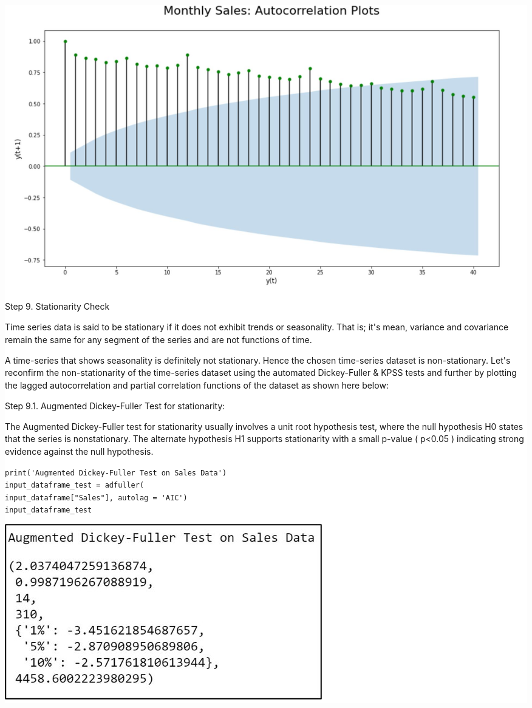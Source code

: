 ![](/images/projects/2.predict_sales/10.sarima.JPG)

Step 9. Stationarity Check

Time series data is said to be stationary if it does not exhibit trends or seasonality. That is; it's mean, variance and covariance remain the same for any segment of the series and are not functions of time.

A time-series that shows seasonality is definitely not stationary. Hence the chosen time-series dataset is non-stationary. Let's reconfirm the non-stationarity of the time-series dataset using the automated Dickey-Fuller & KPSS tests and further by plotting the lagged autocorrelation and partial correlation functions of the dataset as shown here below:

Step 9.1. Augmented Dickey-Fuller Test for stationarity:

The Augmented Dickey-Fuller test for stationarity usually involves a unit root hypothesis test, where the null hypothesis H0 states that the series is nonstationary. The alternate hypothesis H1 supports stationarity with a small p-value ( p<0.05 ) indicating strong evidence against the null hypothesis.

```  
print('Augmented Dickey-Fuller Test on Sales Data')
input_dataframe_test = adfuller(
input_dataframe["Sales"], autolag = 'AIC')
input_dataframe_test
```
![](/images/projects/2.predict_sales/11.sarima.JPG)
